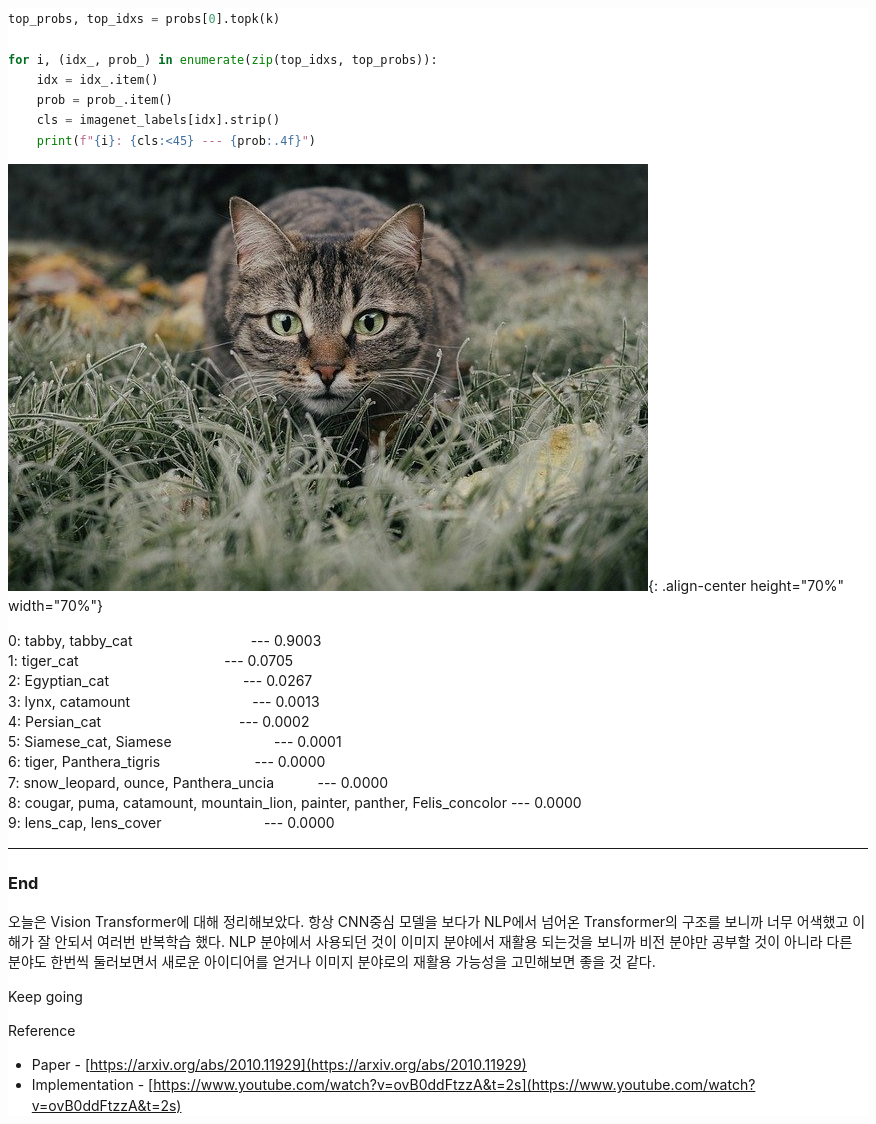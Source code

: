 ```python
top_probs, top_idxs = probs[0].topk(k)

for i, (idx_, prob_) in enumerate(zip(top_idxs, top_probs)):
    idx = idx_.item()
    prob = prob_.item()
    cls = imagenet_labels[idx].strip()
    print(f"{i}: {cls:<45} --- {prob:.4f}")
```

![](/images/../images/2023-03-10-16-27-09.png){: .align-center height="70%" width="70%"}<br>

0: tabby, tabby\_cat                              --- 0.9003  
1: tiger\_cat                                     --- 0.0705  
2: Egyptian\_cat                                  --- 0.0267  
3: lynx, catamount                               --- 0.0013  
4: Persian\_cat                                   --- 0.0002  
5: Siamese\_cat, Siamese                          --- 0.0001  
6: tiger, Panthera\_tigris                        --- 0.0000  
7: snow\_leopard, ounce, Panthera\_uncia           --- 0.0000  
8: cougar, puma, catamount, mountain\_lion, painter, panther, Felis\_concolor --- 0.0000  
9: lens\_cap, lens\_cover                          --- 0.0000

---

### **End**

오늘은 Vision Transformer에 대해 정리해보았다. 항상 CNN중심 모델을 보다가 NLP에서 넘어온 Transformer의 구조를 보니까 너무 어색했고 이해가 잘 안되서 여러번 반복학습 했다. NLP 분야에서 사용되던 것이 이미지 분야에서 재활용 되는것을 보니까 비전 분야만 공부할 것이 아니라 다른 분야도 한번씩 둘러보면서 새로운 아이디어를 얻거나 이미지 분야로의 재활용 가능성을 고민해보면 좋을 것 같다.

Keep going

Reference

-   Paper - [https://arxiv.org/abs/2010.11929](https://arxiv.org/abs/2010.11929)  
-   Implementation - [https://www.youtube.com/watch?v=ovB0ddFtzzA&t=2s](https://www.youtube.com/watch?v=ovB0ddFtzzA&t=2s)